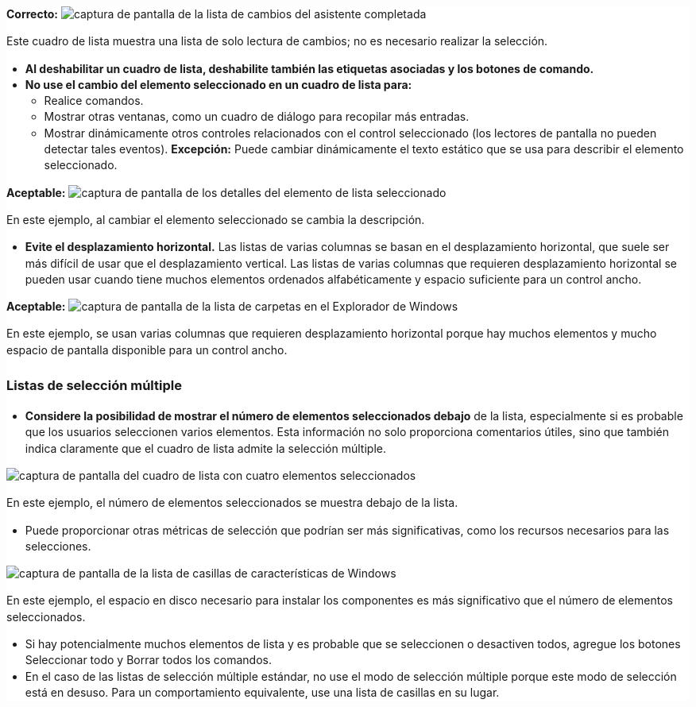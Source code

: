 **Correcto:** ![ captura de pantalla de la lista de cambios del asistente completada ](images/ctrl-list-boxes-image15.png)

Este cuadro de lista muestra una lista de solo lectura de cambios; no es necesario realizar la selección.

-   **Al deshabilitar un cuadro de lista, deshabilite también las etiquetas asociadas y los botones de comando.**
-   **No use el cambio del elemento seleccionado en un cuadro de lista para:**
    -   Realice comandos.
    -   Mostrar otras ventanas, como un cuadro de diálogo para recopilar más entradas.
    -   Mostrar dinámicamente otros controles relacionados con el control seleccionado (los lectores de pantalla no pueden detectar tales eventos). **Excepción:** Puede cambiar dinámicamente el texto estático que se usa para describir el elemento seleccionado.

**Aceptable:** ![ captura de pantalla de los detalles del elemento de lista seleccionado ](images/ctrl-list-boxes-image16.png)

En este ejemplo, al cambiar el elemento seleccionado se cambia la descripción.

-   **Evite el desplazamiento horizontal.** Las listas de varias columnas se basan en el desplazamiento horizontal, que suele ser más difícil de usar que el desplazamiento vertical. Las listas de varias columnas que requieren desplazamiento horizontal se pueden usar cuando tiene muchos elementos ordenados alfabéticamente y espacio suficiente para un control ancho.

**Aceptable:** ![ captura de pantalla de la lista de carpetas en el Explorador de Windows ](images/ctrl-list-boxes-image17.png)

En este ejemplo, se usan varias columnas que requieren desplazamiento horizontal porque hay muchos elementos y mucho espacio de pantalla disponible para un control ancho.

### <a name="multiple-selection-lists"></a>Listas de selección múltiple

-   **Considere la posibilidad de mostrar el número de elementos seleccionados debajo** de la lista, especialmente si es probable que los usuarios seleccionen varios elementos. Esta información no solo proporciona comentarios útiles, sino que también indica claramente que el cuadro de lista admite la selección múltiple.

![captura de pantalla del cuadro de lista con cuatro elementos seleccionados ](images/ctrl-list-boxes-image5.png)

En este ejemplo, el número de elementos seleccionados se muestra debajo de la lista.

-   Puede proporcionar otras métricas de selección que podrían ser más significativas, como los recursos necesarios para las selecciones.

![captura de pantalla de la lista de casillas de características de Windows ](images/ctrl-list-boxes-image18.png)

En este ejemplo, el espacio en disco necesario para instalar los componentes es más significativo que el número de elementos seleccionados.

-   Si hay potencialmente muchos elementos de lista y es probable que se seleccionen o desactiven todos, agregue los botones Seleccionar todo y Borrar todos los comandos.
-   En el caso de las listas de selección múltiple estándar, no use el modo de selección múltiple porque este modo de selección está en desuso. Para un comportamiento equivalente, use una lista de casillas en su lugar.
